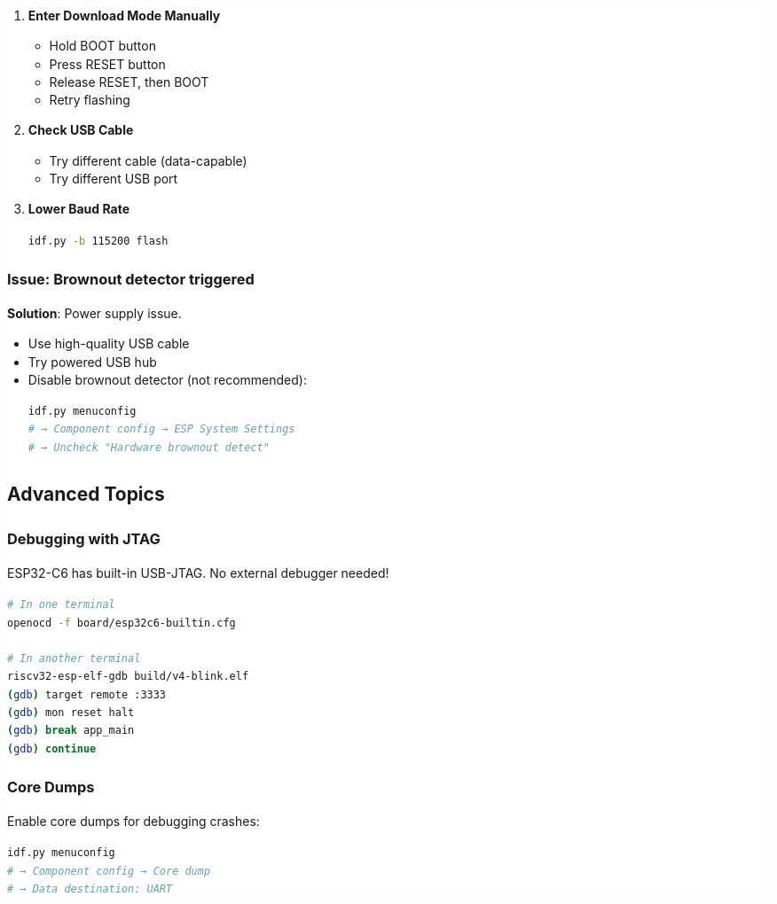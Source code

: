 1. **Enter Download Mode Manually**
   - Hold BOOT button
   - Press RESET button
   - Release RESET, then BOOT
   - Retry flashing

2. **Check USB Cable**
   - Try different cable (data-capable)
   - Try different USB port

3. **Lower Baud Rate**
   ```bash
   idf.py -b 115200 flash
   ```

### Issue: Brownout detector triggered

**Solution**: Power supply issue.

- Use high-quality USB cable
- Try powered USB hub
- Disable brownout detector (not recommended):
  ```bash
  idf.py menuconfig
  # → Component config → ESP System Settings
  # → Uncheck "Hardware brownout detect"
  ```

## Advanced Topics

### Debugging with JTAG

ESP32-C6 has built-in USB-JTAG. No external debugger needed!

```bash
# In one terminal
openocd -f board/esp32c6-builtin.cfg

# In another terminal
riscv32-esp-elf-gdb build/v4-blink.elf
(gdb) target remote :3333
(gdb) mon reset halt
(gdb) break app_main
(gdb) continue
```

### Core Dumps

Enable core dumps for debugging crashes:

```bash
idf.py menuconfig
# → Component config → Core dump
# → Data destination: UART
```

